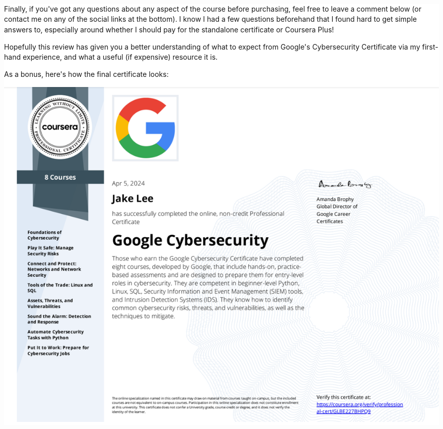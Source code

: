 Finally, if you've got any questions about any aspect of the course before purchasing, feel free to leave a comment below (or contact me on any of the social links at the bottom). I know I had a few questions beforehand that I found hard to get simple answers to, especially around whether I should pay for the standalone certificate or Coursera Plus!

Hopefully this review has given you a better understanding of what to expect from Google's Cybersecurity Certificate via my first-hand experience, and what a useful (if expensive) resource it is.

As a bonus, here's how the final certificate looks:

[![](/assets/images/2024/coursera-cert.png)](https://www.coursera.org/account/accomplishments/professional-cert/GLBE227BHPQ9)
